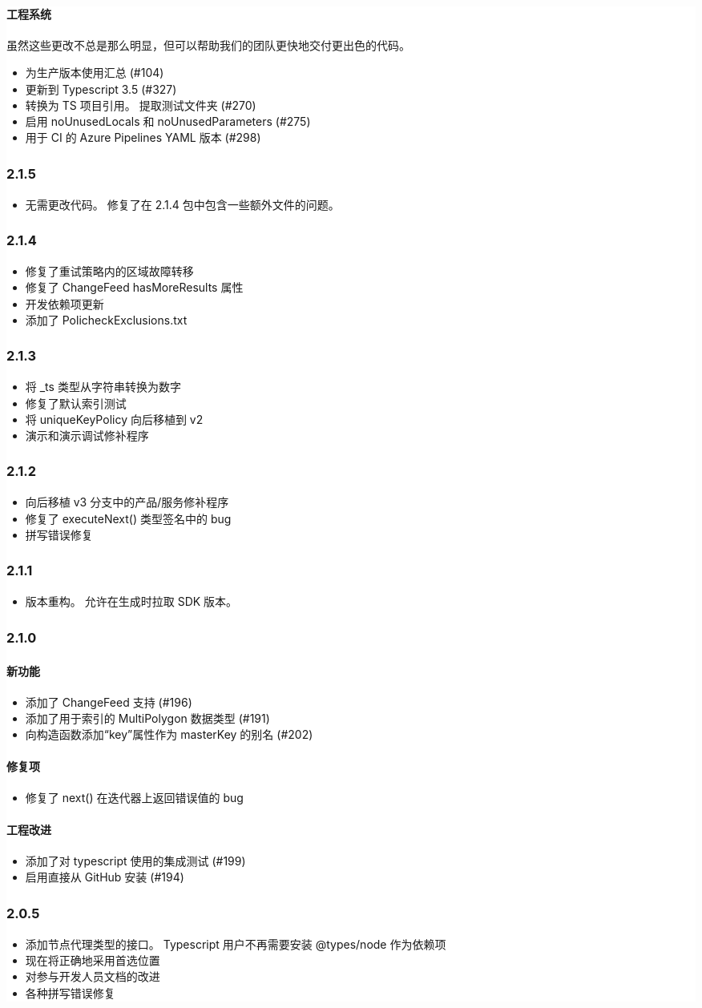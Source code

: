 #### <a name="engineering-systems"></a>工程系统
虽然这些更改不总是那么明显，但可以帮助我们的团队更快地交付更出色的代码。

* 为生产版本使用汇总 (#104)
* 更新到 Typescript 3.5 (#327)
* 转换为 TS 项目引用。 提取测试文件夹 (#270)
* 启用 noUnusedLocals 和 noUnusedParameters (#275)
* 用于 CI 的 Azure Pipelines YAML 版本 (#298)

### <a name="215"></a><a name="2.1.5"></a>2.1.5
* 无需更改代码。 修复了在 2.1.4 包中包含一些额外文件的问题。

### <a name="214"></a><a name="2.1.4"></a>2.1.4
* 修复了重试策略内的区域故障转移
* 修复了 ChangeFeed hasMoreResults 属性
* 开发依赖项更新
* 添加了 PolicheckExclusions.txt

### <a name="213"></a><a name="2.1.3"></a>2.1.3
* 将 _ts 类型从字符串转换为数字
* 修复了默认索引测试
* 将 uniqueKeyPolicy 向后移植到 v2
* 演示和演示调试修补程序

### <a name="212"></a><a name="2.1.2"></a>2.1.2
* 向后移植 v3 分支中的产品/服务修补程序
* 修复了 executeNext() 类型签名中的 bug
* 拼写错误修复

### <a name="211"></a><a name="2.1.1"></a>2.1.1
* 版本重构。 允许在生成时拉取 SDK 版本。

### <a name="210"></a><a name="2.1.0"></a>2.1.0
#### <a name="new-features"></a>新功能
* 添加了 ChangeFeed 支持 (#196)
* 添加了用于索引的 MultiPolygon 数据类型 (#191)
* 向构造函数添加“key”属性作为 masterKey 的别名 (#202)

#### <a name="fixes"></a>修复项
* 修复了 next() 在迭代器上返回错误值的 bug

#### <a name="engineering-improvements"></a>工程改进
* 添加了对 typescript 使用的集成测试 (#199)
* 启用直接从 GitHub 安装 (#194)

### <a name="205"></a><a name="2.0.5"></a>2.0.5
* 添加节点代理类型的接口。 Typescript 用户不再需要安装 @types/node 作为依赖项
* 现在将正确地采用首选位置
* 对参与开发人员文档的改进
* 各种拼写错误修复
